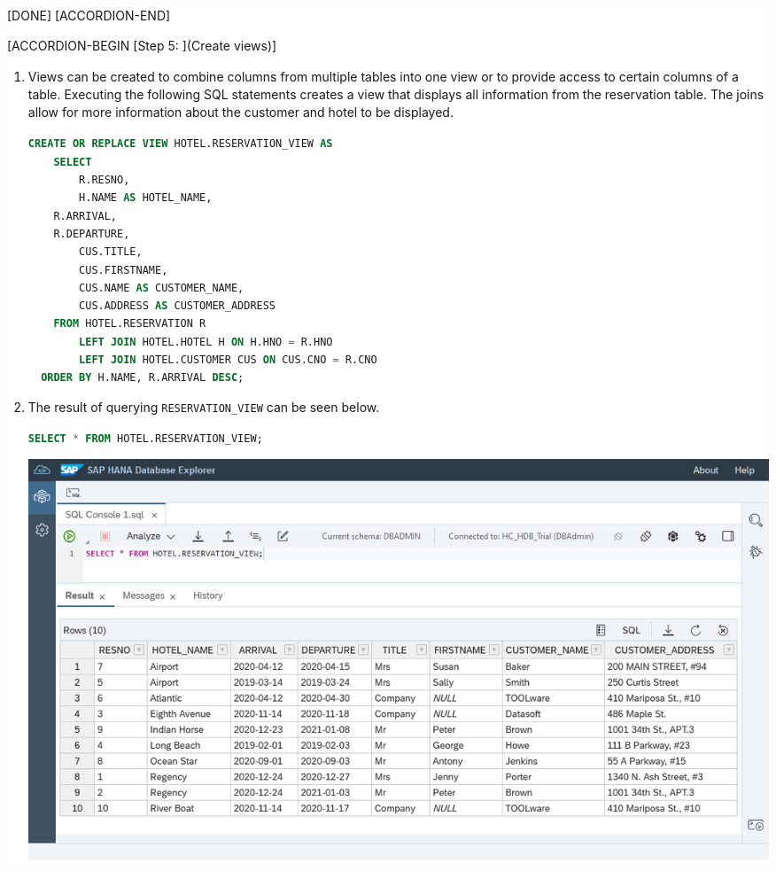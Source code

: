 
[DONE]
[ACCORDION-END]

[ACCORDION-BEGIN [Step 5: ](Create views)]    

1. Views can be created to combine columns from multiple tables into one view or to provide access to certain columns of a table.  Executing the following SQL statements creates a view that displays all information from the reservation table. The joins allow for more information about the customer and hotel to be displayed.

    ```SQL
    CREATE OR REPLACE VIEW HOTEL.RESERVATION_VIEW AS
    	SELECT
    		R.RESNO,
    		H.NAME AS HOTEL_NAME,
        R.ARRIVAL,
        R.DEPARTURE,
    		CUS.TITLE,
    		CUS.FIRSTNAME,
    		CUS.NAME AS CUSTOMER_NAME,
    		CUS.ADDRESS AS CUSTOMER_ADDRESS
    	FROM HOTEL.RESERVATION R
    		LEFT JOIN HOTEL.HOTEL H ON H.HNO = R.HNO
    		LEFT JOIN HOTEL.CUSTOMER CUS ON CUS.CNO = R.CNO
      ORDER BY H.NAME, R.ARRIVAL DESC;
    ```

2. The result of querying `RESERVATION_VIEW` can be seen below.

    ```SQL
    SELECT * FROM HOTEL.RESERVATION_VIEW;
    ```

    ![reservation view](reservation-view.png)
